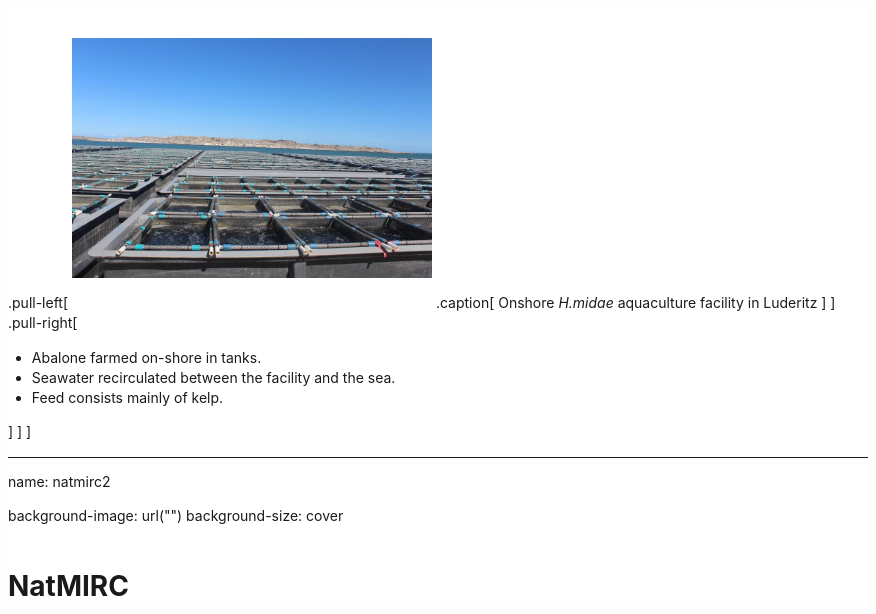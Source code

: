 .pull-left[
<img src="images/abalone_tanks.png" width="360" height="300" />
.caption[
Onshore *H.midae* aquaculture facility in Luderitz
]
]
.pull-right[
- Abalone farmed on-shore in tanks.
- Seawater recirculated between the facility and the sea.
- Feed consists mainly of kelp.

]
]
]


---

name: natmirc2

background-image: url("")
background-size: cover

# NatMIRC
